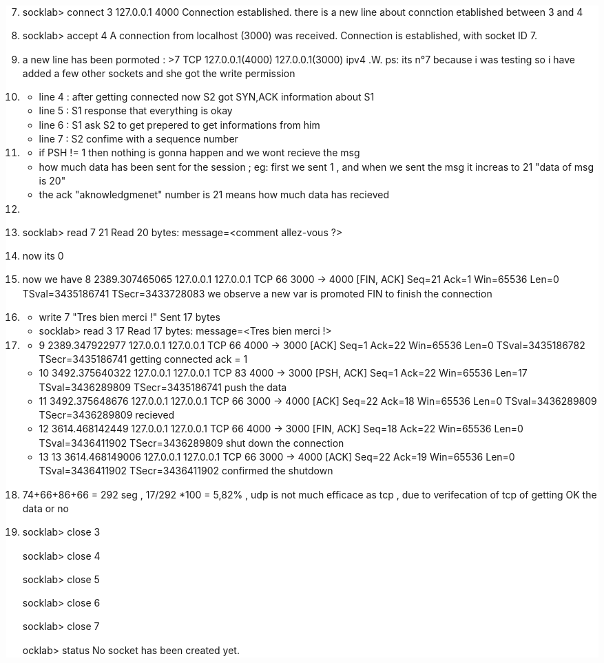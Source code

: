 7. socklab> connect 3 127.0.0.1 4000
Connection established.
there is a new line about connction etablished between 3 and 4    

8. socklab> accept 4
A connection from localhost (3000) was received.
Connection is established, with socket ID 7.

9. a new line has been pormoted : >7   TCP     127.0.0.1(4000)            127.0.0.1(3000)            ipv4  .W.
ps: its n°7 because i was testing so i have added a few other sockets and she got the write permission

10. * line 4 : after getting connected now S2 got SYN,ACK information about S1
    * line 5 : S1 response that everything is okay
    * line 6 : S1 ask S2 to get prepered to get informations from him
    * line 7 : S2 confime with a sequence number
11. * if PSH != 1 then nothing is gonna happen and we wont recieve the msg
    * how much data has been sent for the session ; eg: first we sent 1 , and when we sent the msg it increas to 21 "data of msg is 20"
    * the ack "aknowledgmenet" number is 21 means how much data has recieved
12.    
13. socklab> read 7 21
Read 20 bytes: message=<comment allez-vous ?>
14. now its 0
15. now we have 8	2389.307465065	127.0.0.1	127.0.0.1	TCP	66	3000 → 4000 [FIN, ACK] Seq=21 Ack=1 Win=65536 Len=0 TSval=3435186741 TSecr=3433728083 we observe a new var is promoted FIN to finish the connection
16. * write 7 "Tres bien merci !" 
    Sent 17 bytes
    * socklab> read 3 17 
    Read 17 bytes: message=<Tres bien merci !>
17. * 9	2389.347922977	127.0.0.1	127.0.0.1	TCP	66	4000 → 3000 [ACK] Seq=1 Ack=22 Win=65536 Len=0 TSval=3435186782 TSecr=3435186741 getting connected    ack  = 1
    * 10	3492.375640322	127.0.0.1	127.0.0.1	TCP	83	4000 → 3000 [PSH, ACK] Seq=1 Ack=22 Win=65536 Len=17 TSval=3436289809 TSecr=3435186741 push the data
    * 11	3492.375648676	127.0.0.1	127.0.0.1	TCP	66	3000 → 4000 [ACK] Seq=22 Ack=18 Win=65536 Len=0 TSval=3436289809 TSecr=3436289809 recieved
    * 12	3614.468142449	127.0.0.1	127.0.0.1	TCP	66	4000 → 3000 [FIN, ACK] Seq=18 Ack=22 Win=65536 Len=0 TSval=3436411902 TSecr=3436289809 shut down the connection
    * 13 13	3614.468149006	127.0.0.1	127.0.0.1	TCP	66	3000 → 4000 [ACK] Seq=22 Ack=19 Win=65536 Len=0 TSval=3436411902 TSecr=3436411902 confirmed the shutdown
18. 74+66+86+66 = 292 seg , 17/292 *100 = 5,82% , udp is not much efficace as tcp , due to verifecation of tcp of getting OK the data or no
19. socklab> close 3

    socklab> close 4

    socklab> close 5

    socklab> close 6

    socklab> close 7

    ocklab> status
    No socket has been created yet.
